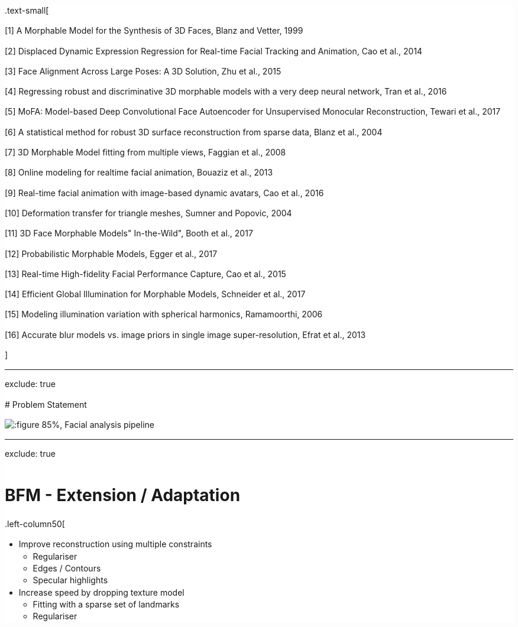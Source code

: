 .text-small[

[1] A Morphable Model for the Synthesis of 3D Faces, Blanz and Vetter, 1999

[2] Displaced Dynamic Expression Regression for Real-time Facial Tracking and Animation, Cao et al., 2014

[3] Face Alignment Across Large Poses: A 3D Solution, Zhu et al., 2015

[4] Regressing robust and discriminative 3D morphable models with a very deep neural network, Tran et al., 2016

[5] MoFA: Model-based Deep Convolutional Face Autoencoder for Unsupervised Monocular Reconstruction, Tewari et al., 2017

[6] A statistical method for robust 3D surface reconstruction from sparse data, Blanz et al., 2004

[7] 3D Morphable Model fitting from multiple views, Faggian et al., 2008

[8] Online modeling for realtime facial animation, Bouaziz et al., 2013

[9] Real-time facial animation with image-based dynamic avatars, Cao et al., 2016 

[10] Deformation transfer for triangle meshes, Sumner and Popovic, 2004

[11] 3D Face Morphable Models" In-the-Wild", Booth et al., 2017

[12] Probabilistic Morphable Models, Egger et al., 2017

[13] Real-time High-fidelity Facial Performance Capture, Cao et al., 2015

[14] Efficient Global Illumination for Morphable Models, Schneider et al., 2017

[15] Modeling illumination variation with spherical harmonics, Ramamoorthi, 2006

[16] Accurate blur models vs. image priors in single image super-resolution, Efrat et al., 2013

]

---

exclude: true

# Problem Statement

![:figure 85%, Facial analysis pipeline](figures/problem_statement.svg)

---

exclude: true

# BFM - Extension / Adaptation

.left-column50[

- Improve reconstruction using multiple constraints
  - Regulariser
  - Edges / Contours
  - Specular highlights
- Increase speed by dropping texture model
  - Fitting with a sparse set of landmarks
  - Regulariser
